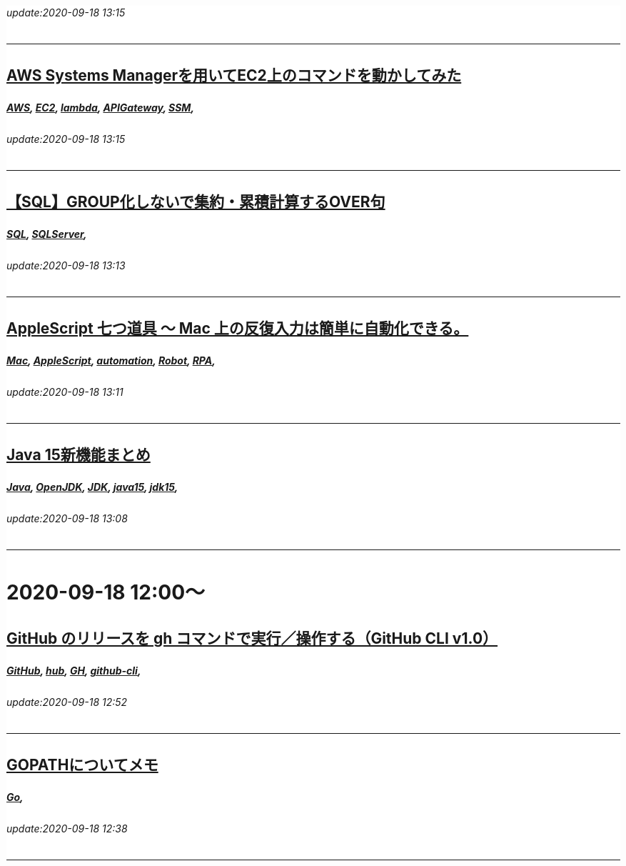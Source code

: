 ###### update:2020-09-18 13:15
---
## [AWS Systems Managerを用いてEC2上のコマンドを動かしてみた](https://qiita.com/afadhli/items/824154581fe4639c69ad)
##### [AWS](https://qiita.com/tags/AWS), [EC2](https://qiita.com/tags/EC2), [lambda](https://qiita.com/tags/lambda), [APIGateway](https://qiita.com/tags/APIGateway), [SSM](https://qiita.com/tags/SSM), 
###### update:2020-09-18 13:15
---
## [【SQL】GROUP化しないで集約・累積計算するOVER句](https://qiita.com/yatto5/items/6ba3b1897665991b7e20)
##### [SQL](https://qiita.com/tags/SQL), [SQLServer](https://qiita.com/tags/SQLServer), 
###### update:2020-09-18 13:13
---
## [AppleScript 七つ道具 〜 Mac 上の反復入力は簡単に自動化できる。](https://qiita.com/MMRN/items/5e622eee5c736a42ee38)
##### [Mac](https://qiita.com/tags/Mac), [AppleScript](https://qiita.com/tags/AppleScript), [automation](https://qiita.com/tags/automation), [Robot](https://qiita.com/tags/Robot), [RPA](https://qiita.com/tags/RPA), 
###### update:2020-09-18 13:11
---
## [Java 15新機能まとめ](https://qiita.com/nowokay/items/2858699bc1cd89222cd8)
##### [Java](https://qiita.com/tags/Java), [OpenJDK](https://qiita.com/tags/OpenJDK), [JDK](https://qiita.com/tags/JDK), [java15](https://qiita.com/tags/java15), [jdk15](https://qiita.com/tags/jdk15), 
###### update:2020-09-18 13:08
---




# 2020-09-18 12:00～
## [GitHub のリリースを gh コマンドで実行／操作する（GitHub CLI v1.0）](https://qiita.com/KEINOS/items/d5da8c154cfb97336e3c)
##### [GitHub](https://qiita.com/tags/GitHub), [hub](https://qiita.com/tags/hub), [GH](https://qiita.com/tags/GH), [github-cli](https://qiita.com/tags/github-cli), 
###### update:2020-09-18 12:52
---
## [GOPATHについてメモ](https://qiita.com/yu01_y/items/5120da934d7fa4f2344b)
##### [Go](https://qiita.com/tags/Go), 
###### update:2020-09-18 12:38
---